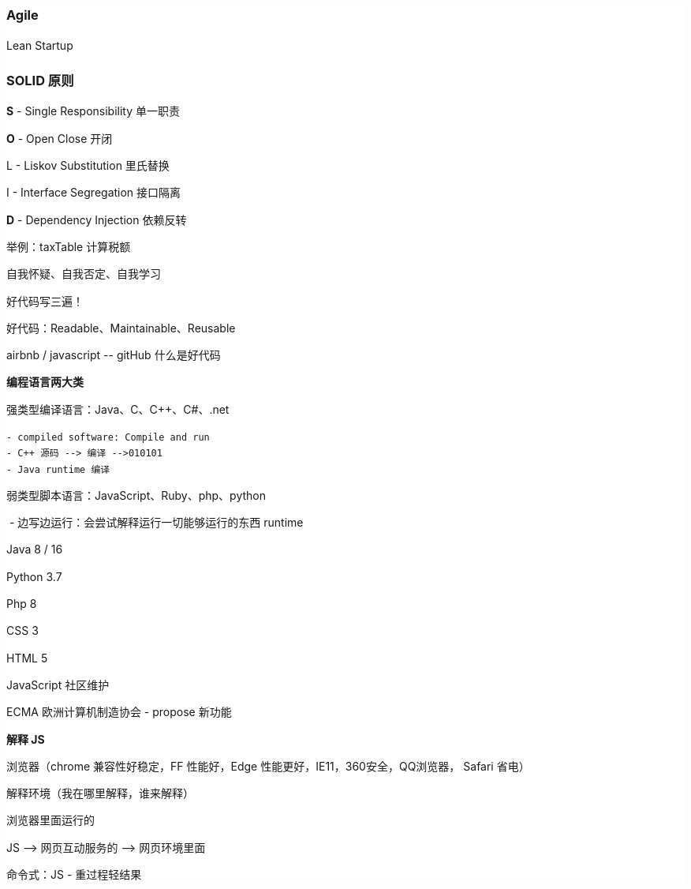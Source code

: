 ### Agile

Lean Startup

### SOLID 原则

**S** - Single Responsibility 单一职责

**O** - Open Close 开闭

L - Liskov Substitution 里氏替换

I - Interface Segregation 接口隔离

 **D** - Dependency Injection 依赖反转

举例：taxTable 计算税额

自我怀疑、自我否定、自我学习

好代码写三遍！

好代码：Readable、Maintainable、Reusable

airbnb / javascript -- gitHub 什么是好代码

**编程语言两大类**

强类型编译语言：Java、C、C++、C#、.net 

	- compiled software: Compile and run
	- C++ 源码 --> 编译 -->010101
	- Java runtime 编译 

弱类型脚本语言：JavaScript、Ruby、php、python

​	- 边写边运行：会尝试解释运行一切能够运行的东西 runtime

Java 8 /  16

Python 3.7

Php 8

CSS 3

HTML 5

JavaScript 社区维护

ECMA 欧洲计算机制造协会 - propose 新功能

**解释 JS**

浏览器（chrome 兼容性好稳定，FF 性能好，Edge 性能更好，IE11，360安全，QQ浏览器， Safari 省电）

解释环境（我在哪里解释，谁来解释）

浏览器里面运行的

JS --> 网页互动服务的 --> 网页环境里面

命令式：JS - 重过程轻结果
